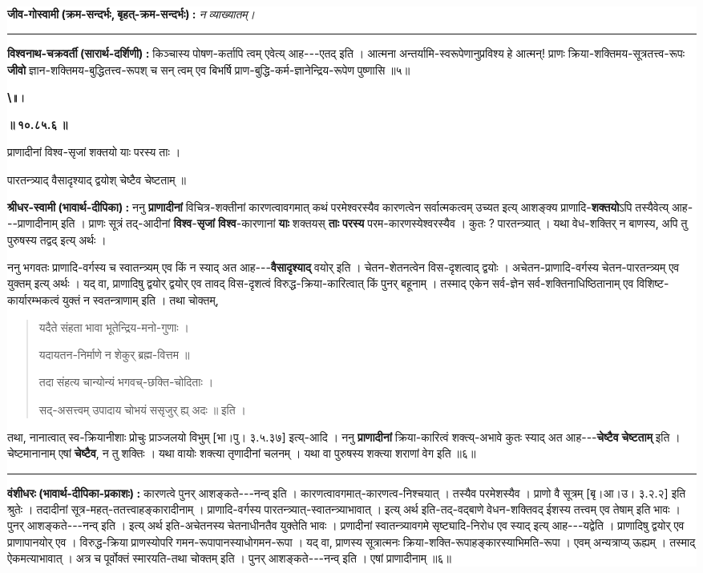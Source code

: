 **जीव-गोस्वामी (क्रम-सन्दर्भः, बृहत्-क्रम-सन्दर्भः) :** *न
व्याख्यातम्।*

---------------------------------------------------------------------------------------------------------------------

**विश्वनाथ-चक्रवर्ती (सारार्थ-दर्शिणी) :** किञ्चास्य पोषण-कर्तापि
त्वम् एवेत्य् आह---एतद् इति । आत्मना अन्तर्यामि-स्वरूपेणानुप्रविश्य हे
आत्मन्! प्राणः क्रिया-शक्तिमय-सूत्रतत्त्व-रूपः **जीवो**
ज्ञान-शक्तिमय-बुद्धितत्त्व-रूपश् च सन् त्वम् एव बिभर्षि
प्राण-बुद्धि-कर्म-ज्ञानेन्द्रिय-रूपेण पुष्णासि ॥५॥

**\॥।**

**॥ १०.८५.६ ॥**

प्राणादीनां विश्व-सृजां शक्तयो याः परस्य ताः ।

पारतन्त्र्याद् वैसादृश्याद् द्वयोश् चेष्टैव चेष्टताम् ॥

**श्रीधर-स्वामी (भावार्थ-दीपिका) :** ननु **प्राणादीनां**
विचित्र-शक्तीनां कारणत्वावगमात् कथं परमेश्वरस्यैव कारणत्वेन
सर्वात्मकत्वम् उच्यत इत्य् आशङ्क्य प्राणादि-**शक्तयो**ऽपि तस्यैवेत्य्
आह---प्राणादीनाम् इति । प्राणः सूत्रं तद्-आदीनां **विश्व**-**सृजां**
**विश्व**-कारणानां **याः** शक्तयस् **ताः** **परस्य**
परम-कारणस्येश्वरस्यैव । कुतः ? पारतन्त्र्यात् । यथा
वेध-शक्तिर् न बाणस्य, अपि तु पुरुषस्य तद्वद् इत्य् अर्थः ।

ननु भगवतः प्राणादि-वर्गस्य च स्वातन्त्र्यम् एव किं न स्याद् अत
आह---**वैसादृश्याद्** वयोर् इति । चेतन-शेतनत्वेन विस-दृशत्वाद्
द्वयोः । अचेतन-प्राणादि-वर्गस्य चेतन-पारतन्त्र्यम् एव युक्तम् इत्य्
अर्थः । यद् वा, प्राणादिषु द्वयोर् द्वयोर् एव तावद् विस-दृशत्वं
विरुद्ध-क्रिया-कारित्वात् किं पुनर् बहूनाम् । तस्माद् एकेन सर्व-ज्ञेन
सर्व-शक्तिनाधिष्ठितानाम् एव विशिष्ट-कार्यारम्भकत्वं युक्तं न
स्वतन्त्राणाम् इति । तथा चोक्तम्,

> यदैते संहता भावा भूतेन्द्रिय-मनो-गुणाः ।
>
> यदायतन-निर्माणे न शेकुर् ब्रह्म-वित्तम ॥
>
> तदा संहत्य चान्योन्यं भगवच्-छक्ति-चोदिताः ।
>
> सद्-असत्त्वम् उपादाय चोभयं ससृजुर् ह्य् अदः ॥ इति ।

तथा, नानात्वात् स्व-क्रियानीशाः प्रोचुः प्राञ्जलयो विभुम् \[भा।पु।
३.५.३७\] इत्य्-आदि । ननु **प्राणादीनां** क्रिया-कारित्वं शक्त्य्-अभावे
कुतः स्याद् अत आह---**चेष्टैव** **चेष्टताम्** इति । चेष्टमानानाम् एषां
**चेष्टैव**, न तु शक्तिः । यथा वायोः शक्त्या तृणादीनां चलनम् ।
यथा वा पुरुषस्य शक्त्या शराणां वेग इति ॥६॥

---------------------------------------------------------------------------------------------------------------------

**वंशीधरः (भावार्थ-दीपिका-प्रकाशः) :** कारणत्वे पुनर्
आशङ्कते---नन्व् इति । कारणत्वावगमात्-कारणत्व-निश्चयात् । तस्यैव
परमेशस्यैव । प्राणो वै सूत्रम् \[बृ।आ।उ। ३.२.२\] इति श्रुतेः ।
तदादीनां सूत्र-महत्-ततत्त्वाहङ्कारादीनाम् । प्राणादि-वर्गस्य
पारतन्त्र्यात्-स्वातन्त्र्याभावात् । इत्य् अर्थ इति-तद्-वद्बाणे
वेधन-शक्तिवद् ईशस्य तत्त्वम् एव तेषाम् इति भावः । पुनर्
आशङ्कते---नन्व् इति । इत्य् अर्थ इति-अचेतनस्य चेतनाधीनतैव युक्तेति
भावः । प्रणादीनां स्वातन्त्र्यावगमे सृष्ट्यादि-निरोध एव स्याद् इत्य्
आह---यद्वेति । प्राणादिषु द्वयोर् एव प्राणापानयोर् एव । विरुद्ध-क्रिया
प्राणस्योपरि गमन-रूपापानस्याधोगमन-रूपा । यद् वा, प्राणस्य
सूत्रात्मनः क्रिया-शक्ति-रूपाहङ्कारस्याभिमति-रूपा । एवम् अन्यत्राप्य्
ऊह्यम् । तस्माद् ऐकमत्याभावात् । अत्र च पूर्वोक्तं स्मारयति-तथा
चोक्तम् इति । पुनर् आशङ्कते---नन्व् इति । एषां प्राणादीनाम् ॥६॥


[^१४२]: यस्य सम्बन्धीति दण्डादि-कारणातिरिक्त-चीवरादिवत्
[^१४३]: यद्-यद् इति देवान् अमृतं आशयतीत्यादिकयोः
[^१४४]: प्रयोज्य-कर्म-भिन्नं शुद्धं कर्म नास्त्य् एव । तण्डुलं
[^१४५]: तण्डुलः पक्वो भवतीत्य्-आदौ हि तण्डुल ओदनो भवति तं
[^१४६]: श्रि-कृष्ण-बलरामयोः।
[^१४७]: तोषणी तु तत्र सृष्टि-धारण-पोषण-क्रिया उदाहरति---एतद् इति
[^१४८]: ओज इन्द्रिय-सामर्थ्यम्, सहोऽन्तःकरण-सामर्थ्यम्, बलं
[^१४९]: तथेश्वर इति पाठः।
[^१५०]: व्यवसाय-शक्ति इति पाठः।
[^१५१]: जीवोपाधेश् चित्तस्यानुस्मृतिर् धारणा सती भगवन्-निष्ठानुकूला।
[^१५२]: यदा सुप्ति-प्रलयादौ न सन्ति कल्पकाभावात् तदा त्वम् अप्य् एषु
[^१५३]: अन्यदा सृष्टि-स्थित्यादौ तु व्यावहारिकः
[^१५४]: अबुध्य इति पाठे।